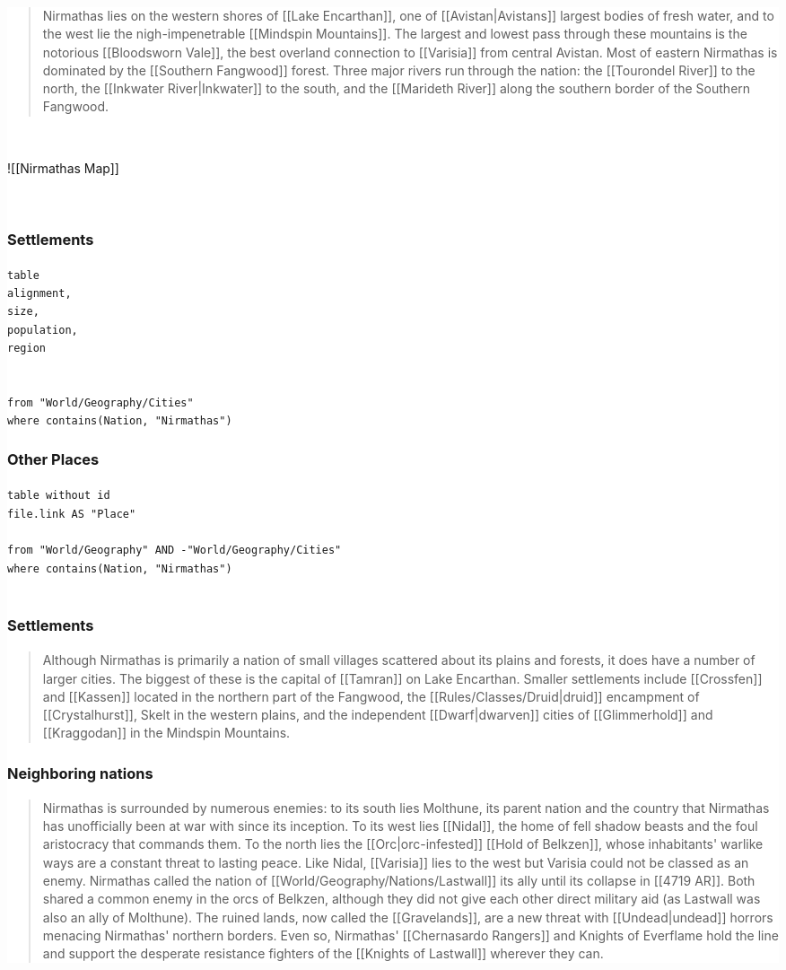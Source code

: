 > Nirmathas lies on the western shores of [[Lake Encarthan]], one of [[Avistan|Avistans]] largest bodies of fresh water, and to the west lie the nigh-impenetrable [[Mindspin Mountains]]. The largest and lowest pass through these mountains is the notorious [[Bloodsworn Vale]], the best overland connection to [[Varisia]] from central Avistan. Most of eastern Nirmathas is dominated by the [[Southern Fangwood]] forest. Three major rivers run through the nation: the [[Tourondel River]] to the north, the [[Inkwater River|Inkwater]] to the south, and the [[Marideth River]] along the southern border of the Southern Fangwood.

<br>

![[Nirmathas Map]]

<br>


### Settlements

```dataview
table
alignment,
size,
population,
region


from "World/Geography/Cities"
where contains(Nation, "Nirmathas")
```

### Other Places

```dataview
table without id
file.link AS "Place"

from "World/Geography" AND -"World/Geography/Cities"
where contains(Nation, "Nirmathas")


```
### Settlements

> Although Nirmathas is primarily a nation of small villages scattered about its plains and forests, it does have a number of larger cities. The biggest of these is the capital of [[Tamran]] on Lake Encarthan. Smaller settlements include [[Crossfen]] and [[Kassen]] located in the northern part of the Fangwood, the [[Rules/Classes/Druid|druid]] encampment of [[Crystalhurst]], Skelt in the western plains, and the independent [[Dwarf|dwarven]] cities of [[Glimmerhold]] and [[Kraggodan]] in the Mindspin Mountains.


### Neighboring nations

> Nirmathas is surrounded by numerous enemies: to its south lies Molthune, its parent nation and the country that Nirmathas has unofficially been at war with since its inception. To its west lies [[Nidal]], the home of fell shadow beasts and the foul aristocracy that commands them. To the north lies the [[Orc|orc-infested]] [[Hold of Belkzen]], whose inhabitants' warlike ways are a constant threat to lasting peace.
> Like Nidal, [[Varisia]] lies to the west but Varisia could not be classed as an enemy.
> Nirmathas called the nation of [[World/Geography/Nations/Lastwall]] its ally until its collapse in [[4719 AR]]. Both shared a common enemy in the orcs of Belkzen, although they did not give each other direct military aid (as Lastwall was also an ally of Molthune). The ruined lands, now called the [[Gravelands]], are a new threat with [[Undead|undead]] horrors menacing Nirmathas' northern borders. Even so, Nirmathas' [[Chernasardo Rangers]] and Knights of Everflame hold the line and support the desperate resistance fighters of the [[Knights of Lastwall]] wherever they can.
